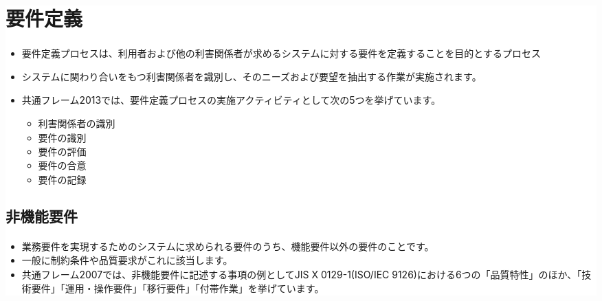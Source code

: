 



# 要件定義
- 要件定義プロセスは、利用者および他の利害関係者が求めるシステムに対する要件を定義することを目的とするプロセス
- システムに関わり合いをもつ利害関係者を識別し、そのニーズおよび要望を抽出する作業が実施されます。

- 共通フレーム2013では、要件定義プロセスの実施アクティビティとして次の5つを挙げています。
    - 利害関係者の識別
    - 要件の識別
    - 要件の評価
    - 要件の合意
    - 要件の記録



## 非機能要件
- 業務要件を実現するためのシステムに求められる要件のうち、機能要件以外の要件のことです。
- 一般に制約条件や品質要求がこれに該当します。
- 共通フレーム2007では、非機能要件に記述する事項の例としてJIS X 0129-1(ISO/IEC 9126)における6つの「品質特性」のほか、「技術要件」「運用・操作要件」「移行要件」「付帯作業」を挙げています。



